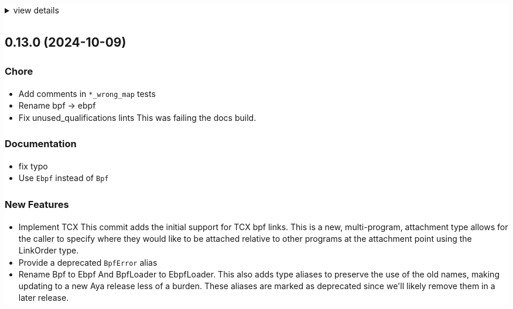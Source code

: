 <csr-read-only-do-not-edit/>

<details><summary>view details</summary></details>

## 0.13.0 (2024-10-09)

<csr-id-e575712c596d03b93f75d160e3d95241eb895d39/>
<csr-id-70ac91dc1e6f209a701cd868db215763d65efa73/>
<csr-id-481b73b6d8dd9a796d891bba137400c2a43a0afe/>
<csr-id-c44f8b0f5bddd820a4a98cff293126c0146b827a/>
<csr-id-02d1db5fc043fb7af90c14d13de6419ec5b9bcb5/>
<csr-id-fbb09304a2de0d8baf7ea20c9727fcd2e4fb7f41/>
<csr-id-88f5ac31142f1657b41b1ee0f217dcd9125b210a/>
<csr-id-1634fa7188e40ed75da53517f1fdb7396c348c34/>
<csr-id-cb8e47880082ccfcd75b02209b686e15426e9b6a/>
<csr-id-cd1db86fd490b3c0f03229bd8999a2e67ccecfc4/>
<csr-id-a25f501ecebaceaacdd1212fac34f528b51ad0fd/>
<csr-id-fa6af6a20439cccd8ab961f83dce545fb5884dd4/>
<csr-id-d413e2f285643cbeb665fd3c517e2c9d93d45825/>
<csr-id-462514ed4c4c06e9618d029a57708c7fa14ab748/>
<csr-id-e6e1bfeb58ac392637061640365b057182ee1b39/>
<csr-id-b06ff402780b80862933791831c578e4c339fc96/>
<csr-id-a4e68ebdbf0e0b591509f36316d12d9689d23f89/>
<csr-id-e38eac6352ccb5c2b44d621161a27898744ea397/>
<csr-id-eef7346fb2231f8741410381198015cceeebfac9/>

### Chore

 - <csr-id-e575712c596d03b93f75d160e3d95241eb895d39/> Add comments in `*_wrong_map` tests
 - <csr-id-70ac91dc1e6f209a701cd868db215763d65efa73/> Rename bpf -> ebpf
 - <csr-id-481b73b6d8dd9a796d891bba137400c2a43a0afe/> Fix unused_qualifications lints
   This was failing the docs build.

### Documentation

 - <csr-id-f1773d5af43f5f29b100572e65a60d58f2ce7fac/> fix typo
 - <csr-id-57a69fe9d28e858562a429bacd9a0a7700b96726/> Use `Ebpf` instead of `Bpf`

### New Features

 - <csr-id-5478cac008471bdb80aa30733e4456b70ec1a5bd/> Implement TCX
   This commit adds the initial support for TCX
   bpf links. This is a new, multi-program, attachment
   type allows for the caller to specify where
   they would like to be attached relative to other
   programs at the attachment point using the LinkOrder
   type.
 - <csr-id-110a76cb9a1b2ab5c5ad3b6c0828a4ae670e67a0/> Provide a deprecated `BpfError` alias
 - <csr-id-8c79b71bd5699a686f33360520aa95c1a2895fa5/> Rename Bpf to Ebpf
   And BpfLoader to EbpfLoader.
   This also adds type aliases to preserve the use of the old names, making
   updating to a new Aya release less of a burden. These aliases are marked
   as deprecated since we'll likely remove them in a later release.
